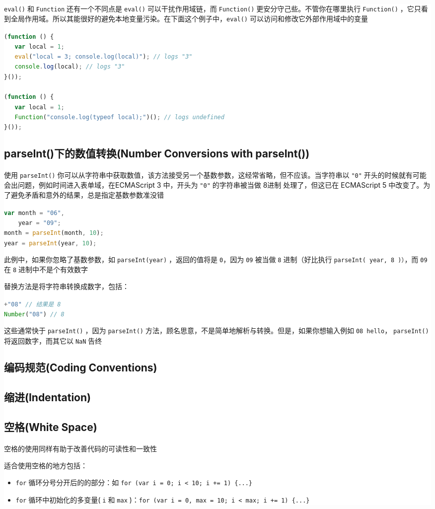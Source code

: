 `eval()` 和 `Function` 还有一个不同点是 `eval()` 可以干扰作用域链，而 `Function()` 更安分守己些。不管你在哪里执行 `Function()` ，它只看到全局作用域。所以其能很好的避免本地变量污染。在下面这个例子中，`eval()` 可以访问和修改它外部作用域中的变量

```js
(function () {
   var local = 1;
   eval("local = 3; console.log(local)"); // logs "3"
   console.log(local); // logs "3"
}());

(function () {
   var local = 1;
   Function("console.log(typeof local);")(); // logs undefined
}());
```

## parseInt()下的数值转换(Number Conversions with parseInt())

使用 `parseInt()` 你可以从字符串中获取数值，该方法接受另一个基数参数，这经常省略，但不应该。当字符串以 `"0"` 开头的时候就有可能会出问题，例如时间进入表单域，在ECMAScript 3 中，开头为 `"0"` 的字符串被当做 8进制 处理了，但这已在 ECMAScript 5 中改变了。为了避免矛盾和意外的结果，总是指定基数参数准没错

```js
var month = "06",
    year = "09";
month = parseInt(month, 10);
year = parseInt(year, 10);

```

此例中，如果你忽略了基数参数，如 `parseInt(year)` ，返回的值将是 `0`，因为 `09` 被当做 `8` 进制（好比执行 `parseInt( year, 8 )）`，而 `09` 在 `8` 进制中不是个有效数字

替换方法是将字符串转换成数字，包括：

```js
+"08" // 结果是 8
Number("08") // 8
```

这些通常快于 `parseInt()` ，因为 `parseInt()` 方法，顾名思意，不是简单地解析与转换。但是，如果你想输入例如 `08 hello`， `parseInt()` 将返回数字，而其它以 `NaN` 告终

## 编码规范(Coding Conventions)

## 缩进(Indentation)

## 空格(White Space)

空格的使用同样有助于改善代码的可读性和一致性

适合使用空格的地方包括：

- `for` 循环分号分开后的的部分：如 `for (var i = 0; i < 10; i += 1) {...}`

- `for` 循环中初始化的多变量( `i` 和 `max` )：`for (var i = 0, max = 10; i < max; i += 1) {...}`
